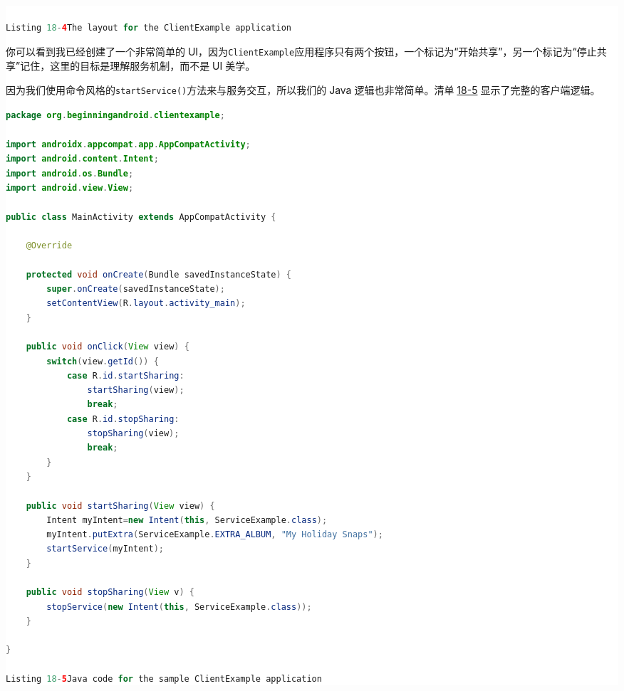 ```java

Listing 18-4The layout for the ClientExample application

```

你可以看到我已经创建了一个非常简单的 UI，因为`ClientExample`应用程序只有两个按钮，一个标记为“开始共享”，另一个标记为“停止共享”记住，这里的目标是理解服务机制，而不是 UI 美学。

因为我们使用命令风格的`startService()`方法来与服务交互，所以我们的 Java 逻辑也非常简单。清单 [18-5](#PC6) 显示了完整的客户端逻辑。

```java
package org.beginningandroid.clientexample;

import androidx.appcompat.app.AppCompatActivity;
import android.content.Intent;
import android.os.Bundle;
import android.view.View;

public class MainActivity extends AppCompatActivity {

    @Override

    protected void onCreate(Bundle savedInstanceState) {
        super.onCreate(savedInstanceState);
        setContentView(R.layout.activity_main);
    }

    public void onClick(View view) {
        switch(view.getId()) {
            case R.id.startSharing:
                startSharing(view);
                break;
            case R.id.stopSharing:
                stopSharing(view);
                break;
        }
    }

    public void startSharing(View view) {
        Intent myIntent=new Intent(this, ServiceExample.class);
        myIntent.putExtra(ServiceExample.EXTRA_ALBUM, "My Holiday Snaps");
        startService(myIntent);
    }

    public void stopSharing(View v) {
        stopService(new Intent(this, ServiceExample.class));
    }

}

Listing 18-5Java code for the sample ClientExample application

```
